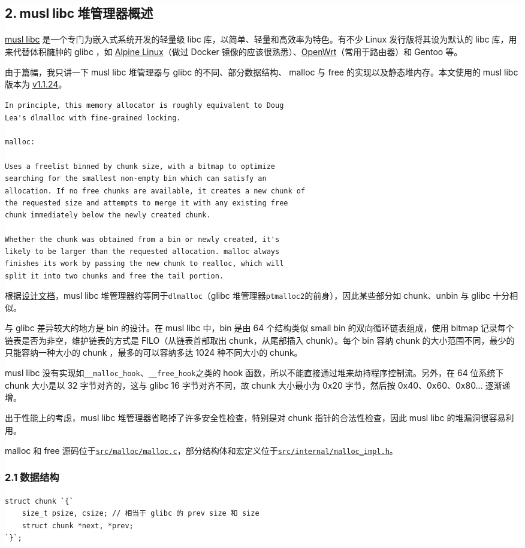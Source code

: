
## 2. musl libc 堆管理器概述

[musl libc](https://musl.libc.org/) 是一个专门为嵌入式系统开发的轻量级 libc 库，以简单、轻量和高效率为特色。有不少 Linux 发行版将其设为默认的 libc 库，用来代替体积臃肿的 glibc ，如 [Alpine Linux](https://zh.wikipedia.org/zh-cn/Alpine_Linux)（做过 Docker 镜像的应该很熟悉）、[OpenWrt](https://zh.wikipedia.org/wiki/OpenWrt)（常用于路由器）和 Gentoo 等。

由于篇幅，我只讲一下 musl libc 堆管理器与 glibc 的不同、部分数据结构、 malloc 与 free 的实现以及静态堆内存。本文使用的 musl libc 版本为 [v1.1.24](https://github.com/bminor/musl/tree/v1.1.24)。

```
In principle, this memory allocator is roughly equivalent to Doug
Lea's dlmalloc with fine-grained locking.

malloc:

Uses a freelist binned by chunk size, with a bitmap to optimize
searching for the smallest non-empty bin which can satisfy an
allocation. If no free chunks are available, it creates a new chunk of
the requested size and attempts to merge it with any existing free
chunk immediately below the newly created chunk.

Whether the chunk was obtained from a bin or newly created, it's
likely to be larger than the requested allocation. malloc always
finishes its work by passing the new chunk to realloc, which will
split it into two chunks and free the tail portion.

```

根据[设计文档](https://github.com/bminor/musl/blob/v1.1.24/src/malloc/DESIGN)，musl libc 堆管理器约等同于`dlmalloc`（glibc 堆管理器`ptmalloc2`的前身），因此某些部分如 chunk、unbin 与 glibc 十分相似。

与 glibc 差异较大的地方是 bin 的设计。在 musl libc 中，bin 是由 64 个结构类似 small bin 的双向循环链表组成，使用 bitmap 记录每个链表是否为非空，维护链表的方式是 FILO（从链表首部取出 chunk，从尾部插入 chunk）。每个 bin 容纳 chunk 的大小范围不同，最少的只能容纳一种大小的 chunk ，最多的可以容纳多达 1024 种不同大小的 chunk。

musl libc 没有实现如`__malloc_hook`、`__free_hook`之类的 hook 函数，所以不能直接通过堆来劫持程序控制流。另外，在 64 位系统下 chunk 大小是以 32 字节对齐的，这与 glibc 16 字节对齐不同，故 chunk 大小最小为 0x20 字节，然后按 0x40、0x60、0x80… 逐渐递增。

出于性能上的考虑，musl libc 堆管理器省略掉了许多安全性检查，特别是对 chunk 指针的合法性检查，因此 musl libc 的堆漏洞很容易利用。

malloc 和 free 源码位于[`src/malloc/malloc.c`](https://github.com/bminor/musl/blob/v1.1.24/src/malloc/)，部分结构体和宏定义位于[`src/internal/malloc_impl.h`](https://github.com/bminor/musl/blob/v1.1.24/src/internal/malloc_impl.h)。

### <a class="reference-link" name="2.1%20%E6%95%B0%E6%8D%AE%E7%BB%93%E6%9E%84"></a>2.1 数据结构

```
struct chunk `{`
    size_t psize, csize; // 相当于 glibc 的 prev size 和 size
    struct chunk *next, *prev;
`}`;
```
